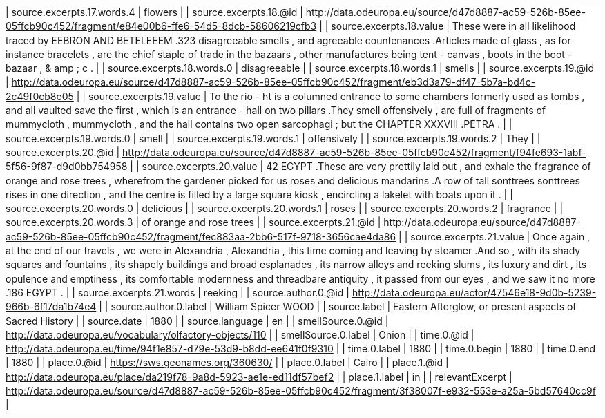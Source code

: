 | source.excerpts.17.words.4 | flowers |
| source.excerpts.18.@id | http://data.odeuropa.eu/source/d47d8887-ac59-526b-85ee-05ffcb90c452/fragment/e84e00b6-ffe6-54d5-8dcb-58606219cfb3 |
| source.excerpts.18.value | These were in all likelihood traced by EEBRON AND BETELEEEM .323 disagreeable smells , and agreeable countenances .Articles made of glass , as for instance bracelets , are the chief staple of trade in the bazaars , other manufactures being tent - canvas , boots in the boot - bazaar , & amp ; c . |
| source.excerpts.18.words.0 | disagreeable |
| source.excerpts.18.words.1 | smells |
| source.excerpts.19.@id | http://data.odeuropa.eu/source/d47d8887-ac59-526b-85ee-05ffcb90c452/fragment/eb3d3a79-df47-5b7a-bd4c-2c49f0cb8e05 |
| source.excerpts.19.value | To the rio - ht is a columned entrance to some chambers formerly used as tombs , and all vaulted save the first , which is an entrance - hall on two pillars .They smell offensively , are full of fragments of mummycloth , mummycloth , and the hall contains two open sarcophagi ; but the CHAPTER XXXVIII .PETRA . |
| source.excerpts.19.words.0 | smell |
| source.excerpts.19.words.1 | offensively |
| source.excerpts.19.words.2 | They |
| source.excerpts.20.@id | http://data.odeuropa.eu/source/d47d8887-ac59-526b-85ee-05ffcb90c452/fragment/f94fe693-1abf-5f56-9f87-d9d0bb754958 |
| source.excerpts.20.value | 42 EGYPT .These are very prettily laid out , and exhale the fragrance of orange and rose trees , wherefrom the gardener picked for us roses and delicious mandarins .A row of tall sonttrees sonttrees rises in one direction , and the centre is filled by a large square kiosk , encircling a lakelet with boats upon it . |
| source.excerpts.20.words.0 | delicious |
| source.excerpts.20.words.1 | roses |
| source.excerpts.20.words.2 | fragrance |
| source.excerpts.20.words.3 | of orange and rose trees |
| source.excerpts.21.@id | http://data.odeuropa.eu/source/d47d8887-ac59-526b-85ee-05ffcb90c452/fragment/fec883aa-2bb6-517f-9718-3656cae4da86 |
| source.excerpts.21.value | Once again , at the end of our travels , we were in Alexandria , Alexandria , this time coming and leaving by steamer .And so , with its shady squares and fountains , its shapely buildings and broad esplanades , its narrow alleys and reeking slums , its luxury and dirt , its opulence and emptiness , its comfortable modernness and threadbare antiquity , it passed from our eyes , and we saw it no more .186 EGYPT . |
| source.excerpts.21.words | reeking |
| source.author.0.@id | http://data.odeuropa.eu/actor/47546e18-9d0b-5239-966b-6f17da1b74e4 |
| source.author.0.label | William Spicer WOOD |
| source.label | Eastern Afterglow, or present aspects of Sacred History |
| source.date | 1880 |
| source.language | en |
| smellSource.0.@id | http://data.odeuropa.eu/vocabulary/olfactory-objects/110 |
| smellSource.0.label | Onion |
| time.0.@id | http://data.odeuropa.eu/time/94f1e857-d79e-53d9-b8dd-ee641f0f9310 |
| time.0.label | 1880 |
| time.0.begin | 1880 |
| time.0.end | 1880 |
| place.0.@id | https://sws.geonames.org/360630/ |
| place.0.label | Cairo |
| place.1.@id | http://data.odeuropa.eu/place/da219f78-9a8d-5923-ae1e-ed11df57bef2 |
| place.1.label | in |
| relevantExcerpt | http://data.odeuropa.eu/source/d47d8887-ac59-526b-85ee-05ffcb90c452/fragment/3f38007f-e932-553e-a25a-5bd57640cc9f |

